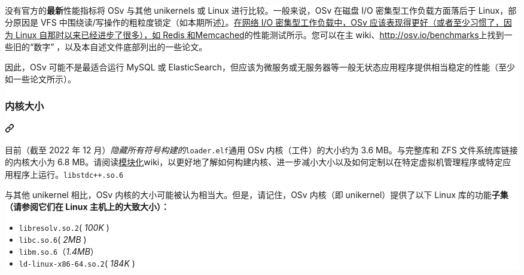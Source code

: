 <p dir="auto"><font style="vertical-align: inherit;"><font style="vertical-align: inherit;">没有官方的</font></font><strong><font style="vertical-align: inherit;"><font style="vertical-align: inherit;">最新</font></font></strong><font style="vertical-align: inherit;"><font style="vertical-align: inherit;">性能指标将 OSv 与其他 unikernels 或 Linux 进行比较。</font><font style="vertical-align: inherit;">一般来说，OSv 在磁盘 I/O 密集型工作负载方面落后于 Linux，部分原因是 VFS 中围绕读/写操作的粗粒度锁定（如本期所述</font></font><a href="https://github.com/cloudius-systems/osv/issues/450" data-hovercard-type="issue" data-hovercard-url="/cloudius-systems/osv/issues/450/hovercard"><font style="vertical-align: inherit;"><font style="vertical-align: inherit;">）</font></font></a><font style="vertical-align: inherit;"><font style="vertical-align: inherit;">。</font></font><a href="https://github.com/cloudius-systems/osv/wiki/OSv-Case-Study:-Memcached"><font style="vertical-align: inherit;"><font style="vertical-align: inherit;">在网络 I/O 密集型工作负载中，OSv 应该表现得更好（或者至少习惯了，因为 Linux 自那时以来已经进步了很多），如 Redis 和Memcached</font></font></a><font style="vertical-align: inherit;"><font style="vertical-align: inherit;">的性能测试所示</font><font style="vertical-align: inherit;">。</font><font style="vertical-align: inherit;">您可以在主 wiki、</font></font><a href="http://osv.io/benchmarks" rel="nofollow"><font style="vertical-align: inherit;"><font style="vertical-align: inherit;">http://osv.io/benchmarks</font></font></a><font style="vertical-align: inherit;"><font style="vertical-align: inherit;">上找到一些旧的“数字” ，以及本自述文件底部列出的一些论文。</font></font></p>
<p dir="auto"><font style="vertical-align: inherit;"><font style="vertical-align: inherit;">因此，OSv 可能不是最适合运行 MySQL 或 ElasticSearch，但应该为微服务或无服务器等一般无状态应用程序提供相当稳定的性能（至少如一些论文所示）。</font></font></p>
<div class="markdown-heading" dir="auto"><h3 tabindex="-1" class="heading-element" dir="auto"><font style="vertical-align: inherit;"><font style="vertical-align: inherit;">内核大小</font></font></h3><a id="user-content-kernel-size" class="anchor" aria-label="永久链接：内核大小" href="#kernel-size"><svg class="octicon octicon-link" viewBox="0 0 16 16" version="1.1" width="16" height="16" aria-hidden="true"><path d="m7.775 3.275 1.25-1.25a3.5 3.5 0 1 1 4.95 4.95l-2.5 2.5a3.5 3.5 0 0 1-4.95 0 .751.751 0 0 1 .018-1.042.751.751 0 0 1 1.042-.018 1.998 1.998 0 0 0 2.83 0l2.5-2.5a2.002 2.002 0 0 0-2.83-2.83l-1.25 1.25a.751.751 0 0 1-1.042-.018.751.751 0 0 1-.018-1.042Zm-4.69 9.64a1.998 1.998 0 0 0 2.83 0l1.25-1.25a.751.751 0 0 1 1.042.018.751.751 0 0 1 .018 1.042l-1.25 1.25a3.5 3.5 0 1 1-4.95-4.95l2.5-2.5a3.5 3.5 0 0 1 4.95 0 .751.751 0 0 1-.018 1.042.751.751 0 0 1-1.042.018 1.998 1.998 0 0 0-2.83 0l-2.5 2.5a1.998 1.998 0 0 0 0 2.83Z"></path></svg></a></div>
<p dir="auto"><font style="vertical-align: inherit;"><font style="vertical-align: inherit;">目前（截至 2022 年 12 月）</font><em><font style="vertical-align: inherit;">隐藏所有符号构建的</font></em></font><code>loader.elf</code><font style="vertical-align: inherit;"><font style="vertical-align: inherit;">通用 OSv 内核（工件）的大小</font><font style="vertical-align: inherit;">约为 3.6 MB。</font><font style="vertical-align: inherit;">与完整库和 ZFS 文件系统库链接的内核大小</font><font style="vertical-align: inherit;">为 6.8 MB。</font><font style="vertical-align: inherit;">请阅读</font><a href="https://github.com/cloudius-systems/osv/wiki/Modularization"><font style="vertical-align: inherit;">模块化</font></a><font style="vertical-align: inherit;">wiki，以更好地了解如何构建内核、进一步减小大小以及如何定制以在特定虚拟机管理程序或特定应用程序上运行。</font></font><em><font style="vertical-align: inherit;"></font></em><font style="vertical-align: inherit;"></font><code>libstdc++.so.6</code><font style="vertical-align: inherit;"></font><a href="https://github.com/cloudius-systems/osv/wiki/Modularization"><font style="vertical-align: inherit;"></font></a><font style="vertical-align: inherit;"></font></p>
<p dir="auto"><font style="vertical-align: inherit;"><font style="vertical-align: inherit;">与其他 unikernel 相比，OSv 内核的大小可能被认为相当大。</font><font style="vertical-align: inherit;">但是，请记住，OSv 内核（即 unikernel）提供了</font><font style="vertical-align: inherit;">以下 Linux 库的功能</font></font><strong><font style="vertical-align: inherit;"><font style="vertical-align: inherit;">子集（请参阅它们在 Linux 主机上的大致大小）：</font></font></strong><font style="vertical-align: inherit;"></font></p>
<ul dir="auto">
<li><code>libresolv.so.2</code><font style="vertical-align: inherit;"><font style="vertical-align: inherit;">( </font></font><em><font style="vertical-align: inherit;"><font style="vertical-align: inherit;">100K</font></font></em><font style="vertical-align: inherit;"><font style="vertical-align: inherit;"> )</font></font></li>
<li><code>libc.so.6</code><font style="vertical-align: inherit;"><font style="vertical-align: inherit;">( </font></font><em><font style="vertical-align: inherit;"><font style="vertical-align: inherit;">2MB</font></font></em><font style="vertical-align: inherit;"><font style="vertical-align: inherit;"> )</font></font></li>
<li><code>libm.so.6</code><font style="vertical-align: inherit;"><font style="vertical-align: inherit;">（</font></font><em><font style="vertical-align: inherit;"><font style="vertical-align: inherit;">1.4MB</font></font></em><font style="vertical-align: inherit;"><font style="vertical-align: inherit;">）</font></font></li>
<li><code>ld-linux-x86-64.so.2</code><font style="vertical-align: inherit;"><font style="vertical-align: inherit;">( </font></font><em><font style="vertical-align: inherit;"><font style="vertical-align: inherit;">184K</font></font></em><font style="vertical-align: inherit;"><font style="vertical-align: inherit;"> )</font></font></li>